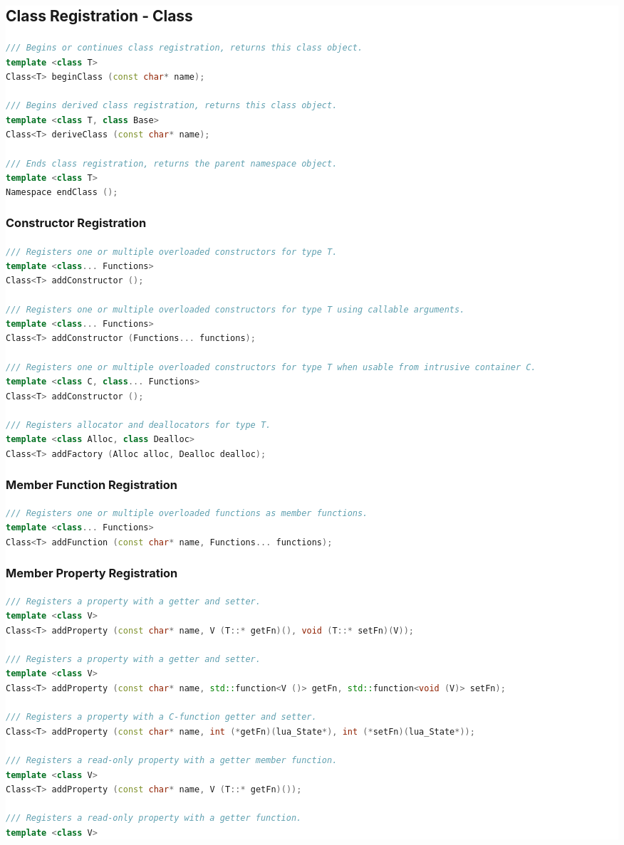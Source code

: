 Class Registration - Class<T>
-----------------------------

```cpp
/// Begins or continues class registration, returns this class object.
template <class T>
Class<T> beginClass (const char* name);

/// Begins derived class registration, returns this class object.
template <class T, class Base>
Class<T> deriveClass (const char* name);

/// Ends class registration, returns the parent namespace object.
template <class T>
Namespace endClass ();
```

### Constructor Registration

```cpp
/// Registers one or multiple overloaded constructors for type T.
template <class... Functions>
Class<T> addConstructor ();

/// Registers one or multiple overloaded constructors for type T using callable arguments.
template <class... Functions>
Class<T> addConstructor (Functions... functions);

/// Registers one or multiple overloaded constructors for type T when usable from intrusive container C.
template <class C, class... Functions>
Class<T> addConstructor ();

/// Registers allocator and deallocators for type T.
template <class Alloc, class Dealloc>
Class<T> addFactory (Alloc alloc, Dealloc dealloc);
```

### Member Function Registration

```cpp
/// Registers one or multiple overloaded functions as member functions.
template <class... Functions>
Class<T> addFunction (const char* name, Functions... functions);
```

### Member Property Registration

```cpp
/// Registers a property with a getter and setter.
template <class V>
Class<T> addProperty (const char* name, V (T::* getFn)(), void (T::* setFn)(V));

/// Registers a property with a getter and setter.
template <class V>
Class<T> addProperty (const char* name, std::function<V ()> getFn, std::function<void (V)> setFn);

/// Registers a property with a C-function getter and setter.
Class<T> addProperty (const char* name, int (*getFn)(lua_State*), int (*setFn)(lua_State*));

/// Registers a read-only property with a getter member function.
template <class V>
Class<T> addProperty (const char* name, V (T::* getFn)());

/// Registers a read-only property with a getter function.
template <class V>
```